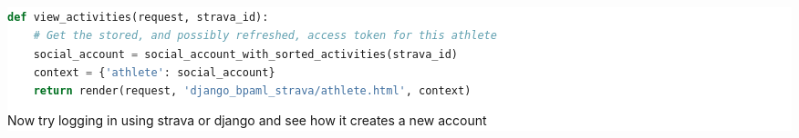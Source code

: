```python
def view_activities(request, strava_id):
    # Get the stored, and possibly refreshed, access token for this athlete
    social_account = social_account_with_sorted_activities(strava_id)
    context = {'athlete': social_account}
    return render(request, 'django_bpaml_strava/athlete.html', context)
```

Now try logging in using strava or django and see how it creates a new account
